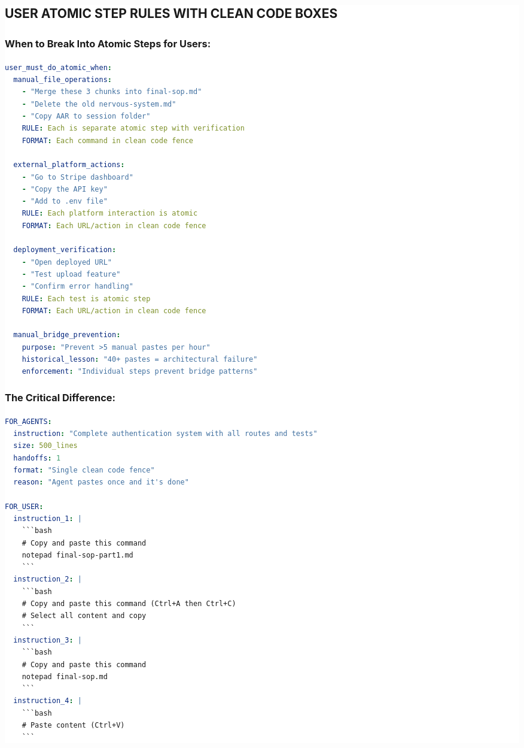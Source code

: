 
## USER ATOMIC STEP RULES WITH CLEAN CODE BOXES

### When to Break Into Atomic Steps for Users:

```yaml
user_must_do_atomic_when:
  manual_file_operations:
    - "Merge these 3 chunks into final-sop.md"
    - "Delete the old nervous-system.md"
    - "Copy AAR to session folder"
    RULE: Each is separate atomic step with verification
    FORMAT: Each command in clean code fence
    
  external_platform_actions:
    - "Go to Stripe dashboard"
    - "Copy the API key"
    - "Add to .env file"
    RULE: Each platform interaction is atomic
    FORMAT: Each URL/action in clean code fence
    
  deployment_verification:
    - "Open deployed URL"
    - "Test upload feature"
    - "Confirm error handling"
    RULE: Each test is atomic step
    FORMAT: Each URL/action in clean code fence
    
  manual_bridge_prevention:
    purpose: "Prevent >5 manual pastes per hour"
    historical_lesson: "40+ pastes = architectural failure"
    enforcement: "Individual steps prevent bridge patterns"
```

### The Critical Difference:

```yaml
FOR_AGENTS:
  instruction: "Complete authentication system with all routes and tests"
  size: 500_lines
  handoffs: 1
  format: "Single clean code fence"
  reason: "Agent pastes once and it's done"

FOR_USER:
  instruction_1: |
    ```bash
    # Copy and paste this command
    notepad final-sop-part1.md
    ```
  instruction_2: |
    ```bash
    # Copy and paste this command (Ctrl+A then Ctrl+C)
    # Select all content and copy
    ```
  instruction_3: |
    ```bash
    # Copy and paste this command
    notepad final-sop.md
    ```
  instruction_4: |
    ```bash
    # Paste content (Ctrl+V)
    ```
```